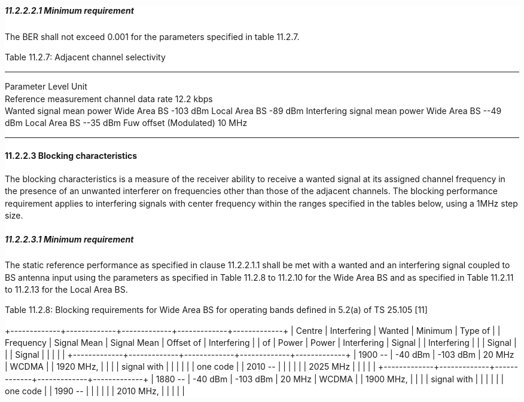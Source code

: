 ##### 11.2.2.2.1 Minimum requirement

The BER shall not exceed 0.001 for the parameters specified in table
11.2.7.

Table 11.2.7: Adjacent channel selectivity

  ----------------------------------------- --------------- ------ -----
  Parameter                                 Level           Unit   
  Reference measurement channel data rate   12.2            kbps   
  Wanted signal mean power                  Wide Area BS    -103   dBm
                                            Local Area BS   -89    dBm
  Interfering signal mean power             Wide Area BS    --49   dBm
                                            Local Area BS   --35   dBm
  Fuw offset (Modulated)                    10              MHz    
  ----------------------------------------- --------------- ------ -----

#### 11.2.2.3 Blocking characteristics

The blocking characteristics is a measure of the receiver ability to
receive a wanted signal at its assigned channel frequency in the
presence of an unwanted interferer on frequencies other than those of
the adjacent channels. The blocking performance requirement applies to
interfering signals with center frequency within the ranges specified in
the tables below, using a 1MHz step size.

##### 11.2.2.3.1 Minimum requirement

The static reference performance as specified in clause 11.2.2.1.1 shall
be met with a wanted and an interfering signal coupled to BS antenna
input using the parameters as specified in Table 11.2.8 to 11.2.10 for
the Wide Area BS and as specified in Table 11.2.11 to 11.2.13 for the
Local Area BS.

Table 11.2.8: Blocking requirements for Wide Area BS for operating bands
defined in 5.2(a) of TS 25.105 \[11\]

+-------------+-------------+-------------+-------------+-------------+
| Centre      | Interfering | Wanted      | Minimum     | Type of     |
| Frequency   | Signal Mean | Signal Mean | Offset of   | Interfering |
| of          | Power       | Power       | Interfering | Signal      |
| Interfering |             |             | Signal      |             |
| Signal      |             |             |             |             |
+-------------+-------------+-------------+-------------+-------------+
| 1900 --     | -40 dBm     | -103 dBm    | 20 MHz      | WCDMA       |
| 1920 MHz,   |             |             |             | signal with |
|             |             |             |             | one code    |
| 2010 --     |             |             |             |             |
| 2025 MHz    |             |             |             |             |
+-------------+-------------+-------------+-------------+-------------+
| 1880 --     | -40 dBm     | -103 dBm    | 20 MHz      | WCDMA       |
| 1900 MHz,   |             |             |             | signal with |
|             |             |             |             | one code    |
| 1990 --     |             |             |             |             |
| 2010 MHz,   |             |             |             |             |